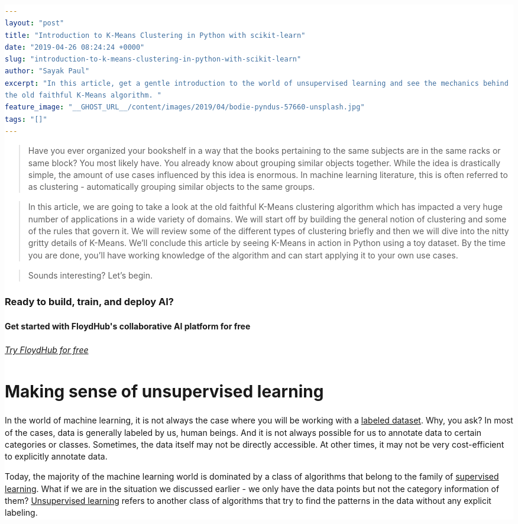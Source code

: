 ```yaml
---
layout: "post"
title: "Introduction to K-Means Clustering in Python with scikit-learn"
date: "2019-04-26 08:24:24 +0000"
slug: "introduction-to-k-means-clustering-in-python-with-scikit-learn"
author: "Sayak Paul"
excerpt: "In this article, get a gentle introduction to the world of unsupervised learning and see the mechanics behind the old faithful K-Means algorithm. "
feature_image: "__GHOST_URL__/content/images/2019/04/bodie-pyndus-57660-unsplash.jpg"
tags: "[]"
---
```


> Have you ever organized your bookshelf in a way that the books pertaining to the same subjects are in the same racks or same block? You most likely have. You already know about grouping similar objects together. While the idea is drastically simple, the amount of use cases influenced by this idea is enormous. In machine learning literature, this is often referred to as clustering - automatically grouping similar objects to the same groups.

> In this article, we are going to take a look at the old faithful K-Means clustering algorithm which has impacted a very huge number of applications in a wide variety of domains. We will start off by building the general notion of clustering and some of the rules that govern it. We will review some of the different types of clustering briefly and then we will dive into the nitty gritty details of K-Means. We’ll conclude this article by seeing K-Means in action in Python using a toy dataset. By the time you are done, you’ll have working knowledge of the algorithm and can start applying it to your own use cases.

> Sounds interesting? Let’s begin.

### Ready to build, train, and deploy AI?

#### Get started with FloydHub's collaborative AI platform for free

###### [Try FloydHub for free ](https://www.floydhub.com/?utm_source=blog&utm_medium=banner-intro-k-means&utm_campaign=try_floydhub_for_free)

# Making sense of unsupervised learning

In the world of machine learning, it is not always the case where you will be working with a [labeled dataset](https://en.wikipedia.org/wiki/Labeled_data). Why, you ask? In most of the cases, data is generally labeled by us, human beings. And it is not always possible for us to annotate data to certain categories or classes. Sometimes, the data itself may not be directly accessible. At other times, it may not be very cost-efficient to explicitly annotate data. 

Today, the majority of the machine learning world is dominated by a class of algorithms that belong to the family of [supervised learning](https://en.wikipedia.org/wiki/Supervised_learning). What if we are in the situation we discussed earlier - we only have the data points but not the category information of them? [Unsupervised learning](https://en.wikipedia.org/wiki/Unsupervised_learning) refers to another class of algorithms that try to find the patterns in the data without any explicit labeling.
